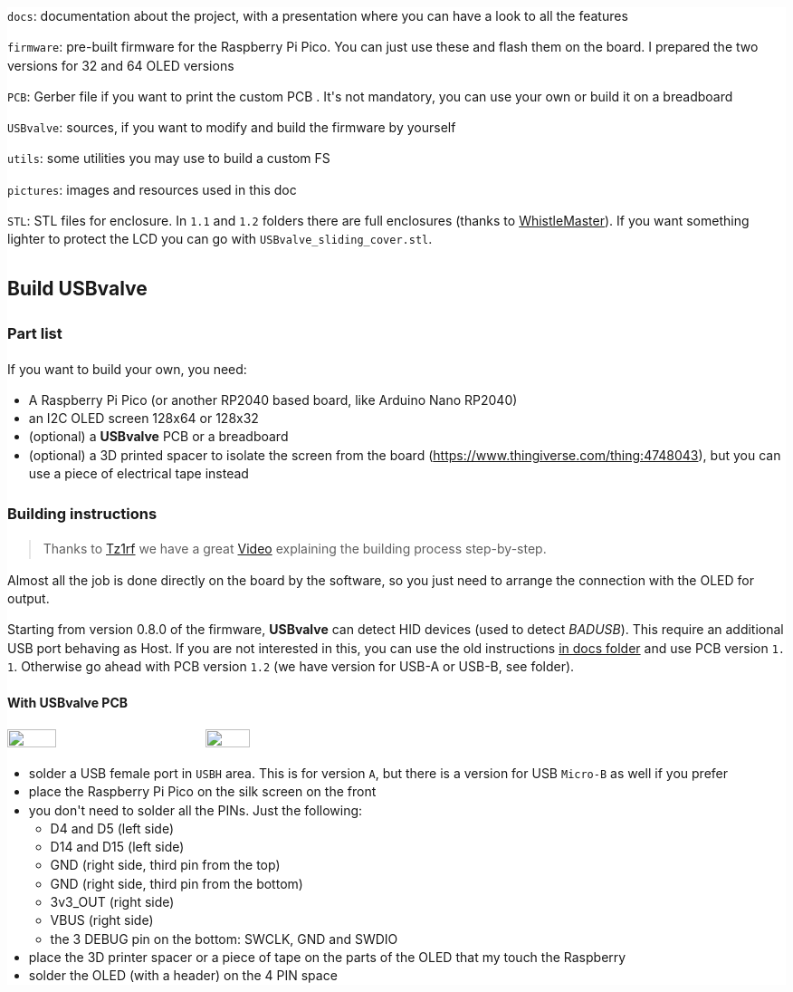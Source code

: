 `docs`: documentation about the project, with a presentation where you can have a look to all the features

`firmware`: pre-built firmware for the Raspberry Pi Pico. You can just use these and flash them on the board. I prepared the two versions for 32 and 64 OLED versions

`PCB`: Gerber file if you want to print the custom PCB . It's not mandatory, you can use your own or build it on a breadboard

`USBvalve`: sources, if you want to modify and build the firmware by yourself

`utils`: some utilities you may use to build a custom FS

`pictures`: images and resources used in this doc

`STL`: STL files for enclosure. In `1.1` and `1.2` folders there are full enclosures (thanks to [WhistleMaster](https://github.com/WhistleMaster)). If you want something lighter to protect the LCD you can go with `USBvalve_sliding_cover.stl`.

## Build USBvalve

### Part list

If you want to build your own, you need:

- A Raspberry Pi Pico (or another RP2040 based board, like Arduino Nano RP2040)
- an I2C OLED screen 128x64 or 128x32
- (optional) a **USBvalve** PCB or a breadboard
- (optional) a 3D printed spacer to isolate the screen from the board (https://www.thingiverse.com/thing:4748043), but you can use a piece of electrical tape instead

### Building instructions

> Thanks to [Tz1rf](https://github.com/Tz1rf) we have a great [Video](https://youtu.be/7ymk8hD7-Hc) explaining the building process step-by-step.

Almost all the job is done directly on the board by the software, so you just need to arrange the connection with the OLED for output.

Starting from version 0.8.0 of the firmware, **USBvalve** can detect HID devices (used to detect *BADUSB*). This require an additional USB port behaving as Host. If you are not interested in this, you can use the old instructions [in docs folder](https://github.com/cecio/USBvalve/blob/main/docs/BUILDING-1.1.md) and use PCB version `1.1`. Otherwise go ahead with PCB version `1.2` (we have version for USB-A or USB-B, see folder).

#### With USBvalve PCB

<p float="left">
  <img src="https://github.com/cecio/USBvalve/blob/main/pictures/USB_valve_1-2_front.png" width="25%" height="25%" />
  <img src="https://github.com/cecio/USBvalve/blob/main/pictures/USB_valve_1-2_back.png" width="24%" height="24%" /> 
</p>


- solder a USB female port in `USBH` area. This is for version `A`, but there is a version for USB `Micro-B` as well if you prefer
- place the Raspberry Pi Pico on the silk screen on the front 
- you don't need to solder all the PINs. Just the following:
  - D4 and D5 (left side)
  - D14 and D15 (left side)
  - GND (right side, third pin from the top)
  - GND (right side, third pin from the bottom)
  - 3v3_OUT (right side)
  - VBUS (right side)
  - the 3 DEBUG pin on the bottom: SWCLK, GND and SWDIO
- place the 3D printer spacer or a piece of tape on the parts of the OLED that my touch the Raspberry
- solder the OLED (with a header) on the 4 PIN space
